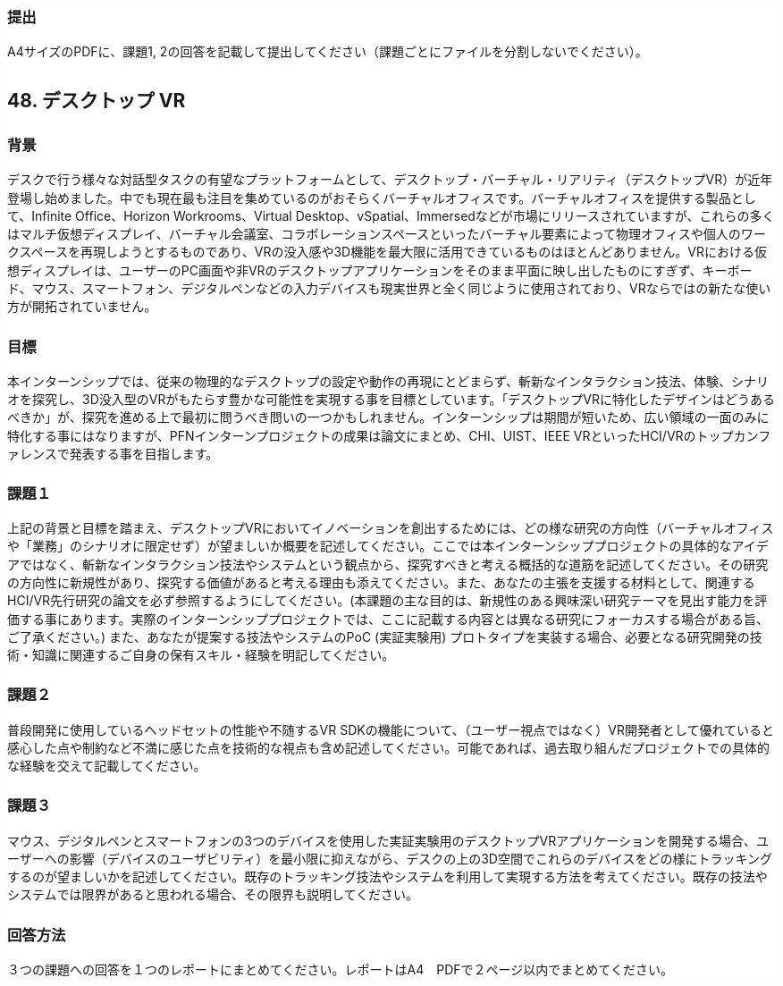 ### 提出
A4サイズのPDFに、課題1, 2の回答を記載して提出してください（課題ごとにファイルを分割しないでください）。

<div style="page-break-before:always"></div>

## 48. デスクトップ VR

### 背景
デスクで行う様々な対話型タスクの有望なプラットフォームとして、デスクトップ・バーチャル・リアリティ（デスクトップVR）が近年登場し始めました。中でも現在最も注目を集めているのがおそらくバーチャルオフィスです。バーチャルオフィスを提供する製品として、Infinite Office、Horizon Workrooms、Virtual Desktop、vSpatial、Immersedなどが市場にリリースされていますが、これらの多くはマルチ仮想ディスプレイ、バーチャル会議室、コラボレーションスペースといったバーチャル要素によって物理オフィスや個人のワークスペースを再現しようとするものであり、VRの没入感や3D機能を最大限に活用できているものはほとんどありません。VRにおける仮想ディスプレイは、ユーザーのPC画面や非VRのデスクトップアプリケーションをそのまま平面に映し出したものにすぎず、キーボード、マウス、スマートフォン、デジタルペンなどの入力デバイスも現実世界と全く同じように使用されており、VRならではの新たな使い方が開拓されていません。

### 目標
本インターンシップでは、従来の物理的なデスクトップの設定や動作の再現にとどまらず、斬新なインタラクション技法、体験、シナリオを探究し、3D没入型のVRがもたらす豊かな可能性を実現する事を目標としています。「デスクトップVRに特化したデザインはどうあるべきか」が、探究を進める上で最初に問うべき問いの一つかもしれません。インターンシップは期間が短いため、広い領域の一面のみに特化する事にはなりますが、PFNインターンプロジェクトの成果は論文にまとめ、CHI、UIST、IEEE VRといったHCI/VRのトップカンファレンスで発表する事を目指します。

### 課題１
上記の背景と目標を踏まえ、デスクトップVRにおいてイノベーションを創出するためには、どの様な研究の方向性（バーチャルオフィスや「業務」のシナリオに限定せず）が望ましいか概要を記述してください。ここでは本インターンシッププロジェクトの具体的なアイデアではなく、斬新なインタラクション技法やシステムという観点から、探究すべきと考える概括的な道筋を記述してください。その研究の方向性に新規性があり、探究する価値があると考える理由も添えてください。また、あなたの主張を支援する材料として、関連するHCI/VR先行研究の論文を必ず参照するようにしてください。(本課題の主な目的は、新規性のある興味深い研究テーマを見出す能力を評価する事にあります。実際のインターンシッププロジェクトでは、ここに記載する内容とは異なる研究にフォーカスする場合がある旨、ご了承ください。)
また、あなたが提案する技法やシステムのPoC (実証実験用) プロトタイプを実装する場合、必要となる研究開発の技術・知識に関連するご自身の保有スキル・経験を明記してください。

### 課題２
普段開発に使用しているヘッドセットの性能や不随するVR SDKの機能について、（ユーザー視点ではなく）VR開発者として優れていると感心した点や制約など不満に感じた点を技術的な視点も含め記述してください。可能であれば、過去取り組んだプロジェクトでの具体的な経験を交えて記載してください。

### 課題３
マウス、デジタルペンとスマートフォンの3つのデバイスを使用した実証実験用のデスクトップVRアプリケーションを開発する場合、ユーザーへの影響（デバイスのユーザビリティ）を最小限に抑えながら、デスクの上の3D空間でこれらのデバイスをどの様にトラッキングするのが望ましいかを記述してください。既存のトラッキング技法やシステムを利用して実現する方法を考えてください。既存の技法やシステムでは限界があると思われる場合、その限界も説明してください。

### 回答方法
３つの課題への回答を１つのレポートにまとめてください。レポートはA4　PDFで２ページ以内でまとめてください。
